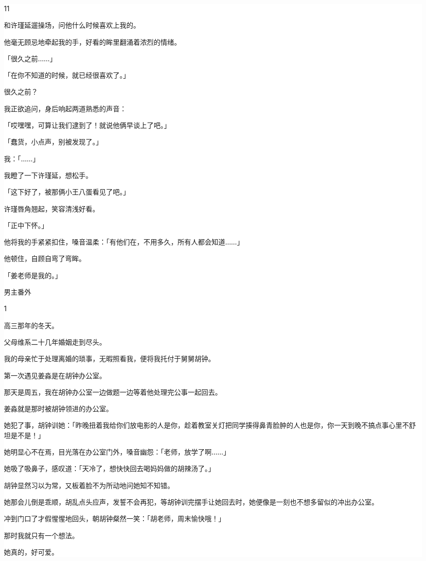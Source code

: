 11

和许瑾延遛操场，问他什么时候喜欢上我的。

他毫无顾忌地牵起我的手，好看的眸里翻涌着浓烈的情绪。

「很久之前……」

「在你不知道的时候，就已经很喜欢了。」

很久之前？

我正欲追问，身后响起两道熟悉的声音：

「哎嘿嘿，可算让我们逮到了！就说他俩早谈上了吧。」

「蠢货，小点声，别被发现了。」

我：「……」

我瞪了一下许瑾延，想松手。

「这下好了，被那俩小王八蛋看见了吧。」

许瑾唇角翘起，笑容清浅好看。

「正中下怀。」

他将我的手紧紧扣住，嗓音温柔：「有他们在，不用多久，所有人都会知道……」

他顿住，自顾自弯了弯眸。

「姜老师是我的。」

男主番外

1

高三那年的冬天。

父母维系二十几年婚姻走到尽头。

我的母亲忙于处理离婚的琐事，无暇照看我，便将我托付于舅舅胡钟。

第一次遇见姜淼是在胡钟办公室。

那天是周五，我在胡钟办公室一边做题一边等着他处理完公事一起回去。

姜淼就是那时被胡钟领进的办公室。

她犯了事，胡钟训她：「昨晚扭着我给你们放电影的人是你，趁着教室关灯把同学揍得鼻青脸肿的人也是你，你一天到晚不搞点事心里不舒坦是不是！」

她明显心不在焉，目光落在办公室门外，嗓音幽怨：「老师，放学了啊……」

她吸了吸鼻子，感叹道：「天冷了，想快快回去喝妈妈做的胡辣汤了。」

胡钟显然习以为常，又板着脸不为所动地问她知不知错。

她那会儿倒是乖顺，胡乱点头应声，发誓不会再犯，等胡钟训完摆手让她回去时，她便像是一刻也不想多留似的冲出办公室。

冲到门口了才假惺惺地回头，朝胡钟粲然一笑：「胡老师，周末愉快哦！」

那时我就只有一个想法。

她真的，好可爱。
